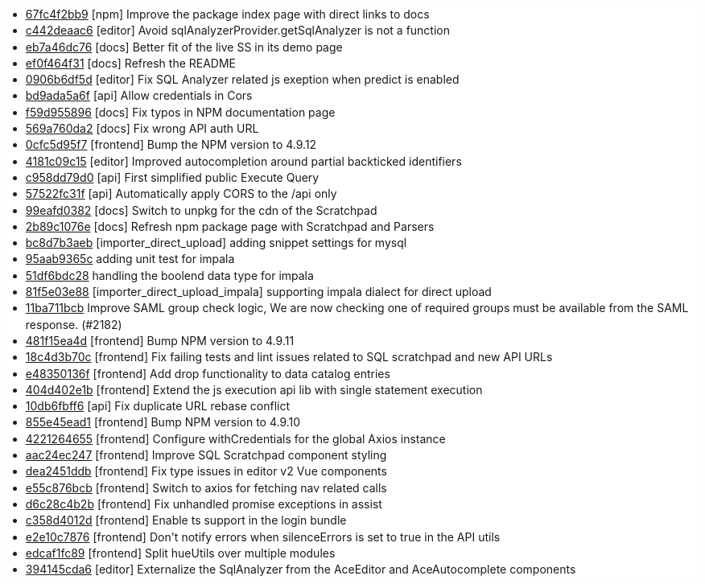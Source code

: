 * [67fc4f2bb9](https://github.com/cloudera/hue/commit/67fc4f2bb9) [npm] Improve the package index page with direct links to docs
* [c442deaac6](https://github.com/cloudera/hue/commit/c442deaac6) [editor] Avoid sqlAnalyzerProvider.getSqlAnalyzer is not a function
* [eb7a46dc76](https://github.com/cloudera/hue/commit/eb7a46dc76) [docs] Better fit of the live SS in its demo page
* [ef0f464f31](https://github.com/cloudera/hue/commit/ef0f464f31) [docs] Refresh the README
* [0906b6df5d](https://github.com/cloudera/hue/commit/0906b6df5d) [editor] Fix SQL Analyzer related js exeption when predict is enabled
* [bd9ada5a6f](https://github.com/cloudera/hue/commit/bd9ada5a6f) [api] Allow credentials in Cors
* [f59d955896](https://github.com/cloudera/hue/commit/f59d955896) [docs] Fix typos in NPM documentation page
* [569a760da2](https://github.com/cloudera/hue/commit/569a760da2) [docs] Fix wrong API auth URL
* [0cfc5d95f7](https://github.com/cloudera/hue/commit/0cfc5d95f7) [frontend] Bump the NPM version to 4.9.12
* [4181c09c15](https://github.com/cloudera/hue/commit/4181c09c15) [editor] Improved autocompletion around partial backticked identifiers
* [c958dd79d0](https://github.com/cloudera/hue/commit/c958dd79d0) [api] First simplified public Execute Query
* [57522fc31f](https://github.com/cloudera/hue/commit/57522fc31f) [api] Automatically apply CORS to the /api only
* [99eafd0382](https://github.com/cloudera/hue/commit/99eafd0382) [docs] Switch to unpkg for the cdn of the Scratchpad
* [2b89c1076e](https://github.com/cloudera/hue/commit/2b89c1076e) [docs] Refresh npm package page with Scratchpad and Parsers
* [bc8d7b3aeb](https://github.com/cloudera/hue/commit/bc8d7b3aeb) [importer_direct_upload] adding snippet settings for mysql
* [95aab9365c](https://github.com/cloudera/hue/commit/95aab9365c) adding unit test for impala
* [51df6bdc28](https://github.com/cloudera/hue/commit/51df6bdc28) handling the boolend data type for impala
* [81f5e03e88](https://github.com/cloudera/hue/commit/81f5e03e88) [importer_direct_upload_impala] supporting impala dialect for direct upload
* [11ba711bcb](https://github.com/cloudera/hue/commit/11ba711bcb) Improve SAML group check logic, We are now checking one of required groups must be available from the SAML response. (#2182)
* [481f15ea4d](https://github.com/cloudera/hue/commit/481f15ea4d) [frontend] Bump NPM version to 4.9.11
* [18c4d3b70c](https://github.com/cloudera/hue/commit/18c4d3b70c) [frontend] Fix failing tests and lint issues related to SQL scratchpad and new API URLs
* [e48350136f](https://github.com/cloudera/hue/commit/e48350136f) [frontend] Add drop functionality to data catalog entries
* [404d402e1b](https://github.com/cloudera/hue/commit/404d402e1b) [frontend] Extend the js execution api lib with single statement execution
* [10db6fbff6](https://github.com/cloudera/hue/commit/10db6fbff6) [api] Fix duplicate URL rebase conflict
* [855e45ead1](https://github.com/cloudera/hue/commit/855e45ead1) [frontend] Bump NPM version to 4.9.10
* [4221264655](https://github.com/cloudera/hue/commit/4221264655) [frontend] Configure withCredentials for the global Axios instance
* [aac24ec247](https://github.com/cloudera/hue/commit/aac24ec247) [frontend] Improve SQL Scratchpad component styling
* [dea2451ddb](https://github.com/cloudera/hue/commit/dea2451ddb) [frontend] Fix type issues in editor v2 Vue components
* [e55c876bcb](https://github.com/cloudera/hue/commit/e55c876bcb) [frontend] Switch to axios for fetching nav related calls
* [d6c28c4b2b](https://github.com/cloudera/hue/commit/d6c28c4b2b) [frontend] Fix unhandled promise exceptions in assist
* [c358d4012d](https://github.com/cloudera/hue/commit/c358d4012d) [frontend] Enable ts support in the login bundle
* [e2e10c7876](https://github.com/cloudera/hue/commit/e2e10c7876) [frontend] Don't notify errors when silenceErrors is set to true in the API utils
* [edcaf1fc89](https://github.com/cloudera/hue/commit/edcaf1fc89) [frontend] Split hueUtils over multiple modules
* [394145cda6](https://github.com/cloudera/hue/commit/394145cda6) [editor] Externalize the SqlAnalyzer from the AceEditor and AceAutocomplete components
